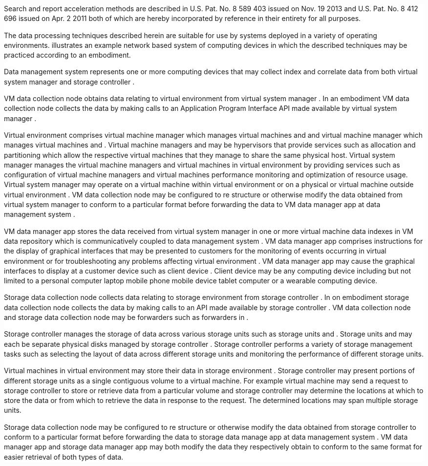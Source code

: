 Search and report acceleration methods are described in U.S. Pat. No. 8 589 403 issued on Nov. 19 2013 and U.S. Pat. No. 8 412 696 issued on Apr. 2 2011 both of which are hereby incorporated by reference in their entirety for all purposes.

The data processing techniques described herein are suitable for use by systems deployed in a variety of operating environments. illustrates an example network based system of computing devices in which the described techniques may be practiced according to an embodiment.

Data management system represents one or more computing devices that may collect index and correlate data from both virtual system manager and storage controller .

VM data collection node obtains data relating to virtual environment from virtual system manager . In an embodiment VM data collection node collects the data by making calls to an Application Program Interface API made available by virtual system manager .

Virtual environment comprises virtual machine manager which manages virtual machines and and virtual machine manager which manages virtual machines and . Virtual machine managers and may be hypervisors that provide services such as allocation and partitioning which allow the respective virtual machines that they manage to share the same physical host. Virtual system manager manages the virtual machine managers and virtual machines in virtual environment by providing services such as configuration of virtual machine managers and virtual machines performance monitoring and optimization of resource usage. Virtual system manager may operate on a virtual machine within virtual environment or on a physical or virtual machine outside virtual environment . VM data collection node may be configured to re structure or otherwise modify the data obtained from virtual system manager to conform to a particular format before forwarding the data to VM data manager app at data management system .

VM data manager app stores the data received from virtual system manager in one or more virtual machine data indexes in VM data repository which is communicatively coupled to data management system . VM data manager app comprises instructions for the display of graphical interfaces that may be presented to customers for the monitoring of events occurring in virtual environment or for troubleshooting any problems affecting virtual environment . VM data manager app may cause the graphical interfaces to display at a customer device such as client device . Client device may be any computing device including but not limited to a personal computer laptop mobile phone mobile device tablet computer or a wearable computing device.

Storage data collection node collects data relating to storage environment from storage controller . In on embodiment storage data collection node collects the data by making calls to an API made available by storage controller . VM data collection node and storage data collection node may be forwarders such as forwarders in .

Storage controller manages the storage of data across various storage units such as storage units and . Storage units and may each be separate physical disks managed by storage controller . Storage controller performs a variety of storage management tasks such as selecting the layout of data across different storage units and monitoring the performance of different storage units.

Virtual machines in virtual environment may store their data in storage environment . Storage controller may present portions of different storage units as a single contiguous volume to a virtual machine. For example virtual machine may send a request to storage controller to store or retrieve data from a particular volume and storage controller may determine the locations at which to store the data or from which to retrieve the data in response to the request. The determined locations may span multiple storage units.

Storage data collection node may be configured to re structure or otherwise modify the data obtained from storage controller to conform to a particular format before forwarding the data to storage data manage app at data management system . VM data manager app and storage data manager app may both modify the data they respectively obtain to conform to the same format for easier retrieval of both types of data.
